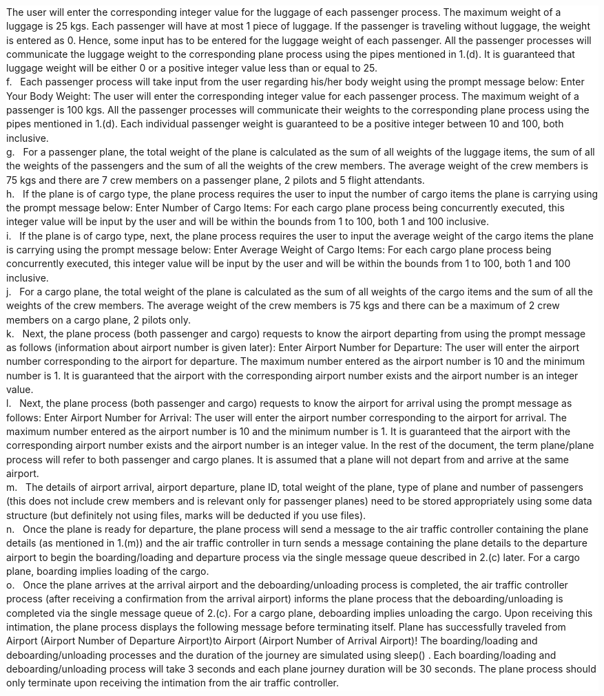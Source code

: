 The user will enter the corresponding integer value for the luggage of each passenger process. The maximum weight of a luggage is 25 kgs. Each passenger will have at most 1 piece of luggage. If the passenger is traveling without luggage, the weight is entered as 0. Hence, some input has to be entered for the luggage weight of each passenger. All the passenger processes will communicate the luggage weight to the corresponding plane process using the pipes mentioned in 1.(d). It is guaranteed that luggage weight will be either 0 or a positive integer value less than or equal to 25.\
f. &nbsp;	Each passenger process will take input from the user regarding his/her body weight using the prompt message below:
Enter Your Body Weight:
The user will enter the corresponding integer value for each passenger process. The maximum weight of a passenger is 100 kgs. All the passenger processes will communicate their weights to the corresponding plane process using the pipes mentioned in 1.(d). Each individual passenger weight is guaranteed to be a positive integer between 10 and 100, both inclusive.\
g. &nbsp;	For a passenger plane, the total weight of the plane is calculated as the sum of all weights of the luggage items, the sum of all the weights of the passengers and the sum of all the weights of the crew members. The average weight of the crew members is 75 kgs and there are 7 crew members on a passenger plane, 2 pilots and 5 flight attendants.\
h. &nbsp;	If the plane is of cargo type, the plane process requires the user to input the number of cargo items the plane is carrying using the prompt message below:
Enter Number of Cargo Items:
For each cargo plane process being concurrently executed, this integer value will be input by the user and will be within the bounds from 1 to 100, both 1 and 100 inclusive.\
i. &nbsp;	If the plane is of cargo type, next, the plane process requires the user to input the average weight of the cargo items the plane is carrying using the prompt message below:
Enter Average Weight of Cargo Items:
For each cargo plane process being concurrently executed, this integer value will be input by the user and will be within the bounds from 1 to 100, both 1 and 100 inclusive.\
j. &nbsp;	For a cargo plane, the total weight of the plane is calculated as the sum of all weights of the cargo items and the sum of all the weights of the crew members. The average weight of the crew members is 75 kgs and there can be a maximum of 2 crew members on a cargo plane, 2 pilots only.\
k. &nbsp;	Next, the plane process (both passenger and cargo) requests to know the airport departing from using the prompt message as follows (information about airport number is given later):
Enter Airport Number for Departure:
The user will enter the airport number corresponding to the airport for departure. The maximum number entered as the airport number is 10 and the minimum number is 1. It is guaranteed that the airport with the corresponding airport number exists and the airport number is an integer value.\
l. &nbsp;	Next, the plane process (both passenger and cargo) requests to know the airport for arrival using the prompt message as follows:
Enter Airport Number for Arrival:
The user will enter the airport number corresponding to the airport for arrival. The maximum number entered as the airport number is 10 and the minimum number is 1. It is guaranteed that the airport with the corresponding airport number exists and the airport number is an integer value. In the rest of the document, the term plane/plane process will refer to both passenger and cargo planes. It is assumed that a plane will not depart from and arrive at the same airport.\
m. &nbsp;	The details of airport arrival, airport departure, plane ID, total weight of the plane, type of plane and number of passengers (this does not include crew members and is relevant only for passenger planes) need to be stored appropriately using some data structure (but definitely not using files, marks will be deducted if you use files).\
n. &nbsp;	Once the plane is ready for departure, the plane process will send a message to the air traffic controller containing the plane details (as mentioned in 1.(m)) and the air traffic controller in turn sends a message containing the plane details to the departure airport to begin the boarding/loading and departure process via the single message queue described in 2.(c) later. For a cargo plane, boarding implies loading of the cargo.\
o. &nbsp;	Once the plane arrives at the arrival airport and the deboarding/unloading process is completed, the air traffic controller process (after receiving a confirmation from the arrival airport) informs the plane process that the deboarding/unloading is completed via the single message queue of 2.(c). For a cargo plane, deboarding implies unloading the cargo. Upon receiving this intimation, the plane process displays the following message before terminating itself.
Plane <Plane ID> has successfully traveled from Airport (Airport Number of Departure Airport)to Airport (Airport Number of Arrival Airport)!
The boarding/loading and deboarding/unloading processes and the duration of the journey are simulated using sleep() . Each boarding/loading and deboarding/unloading process will take 3 seconds and each plane journey duration will be 30 seconds. The plane process should only terminate upon receiving the intimation from the air traffic controller.